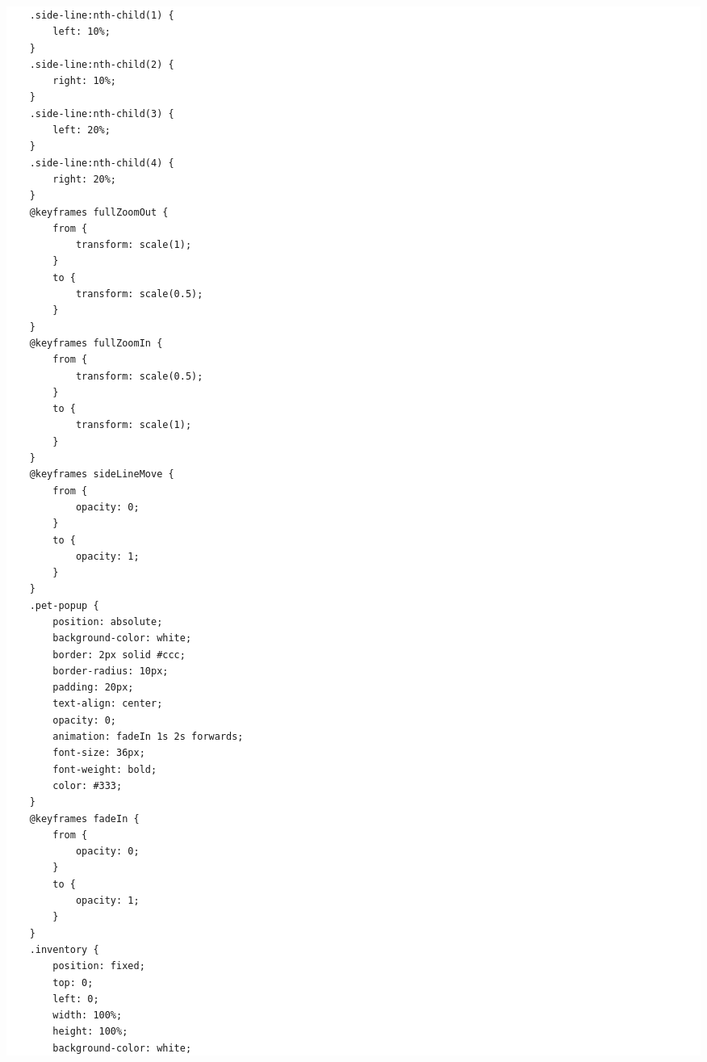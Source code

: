         .side-line:nth-child(1) {
            left: 10%;
        }
        .side-line:nth-child(2) {
            right: 10%;
        }
        .side-line:nth-child(3) {
            left: 20%;
        }
        .side-line:nth-child(4) {
            right: 20%;
        }
        @keyframes fullZoomOut {
            from {
                transform: scale(1);
            }
            to {
                transform: scale(0.5);
            }
        }
        @keyframes fullZoomIn {
            from {
                transform: scale(0.5);
            }
            to {
                transform: scale(1);
            }
        }
        @keyframes sideLineMove {
            from {
                opacity: 0;
            }
            to {
                opacity: 1;
            }
        }
        .pet-popup {
            position: absolute;
            background-color: white;
            border: 2px solid #ccc;
            border-radius: 10px;
            padding: 20px;
            text-align: center;
            opacity: 0;
            animation: fadeIn 1s 2s forwards;
            font-size: 36px;
            font-weight: bold;
            color: #333;
        }
        @keyframes fadeIn {
            from {
                opacity: 0;
            }
            to {
                opacity: 1;
            }
        }
        .inventory {
            position: fixed;
            top: 0;
            left: 0;
            width: 100%;
            height: 100%;
            background-color: white;